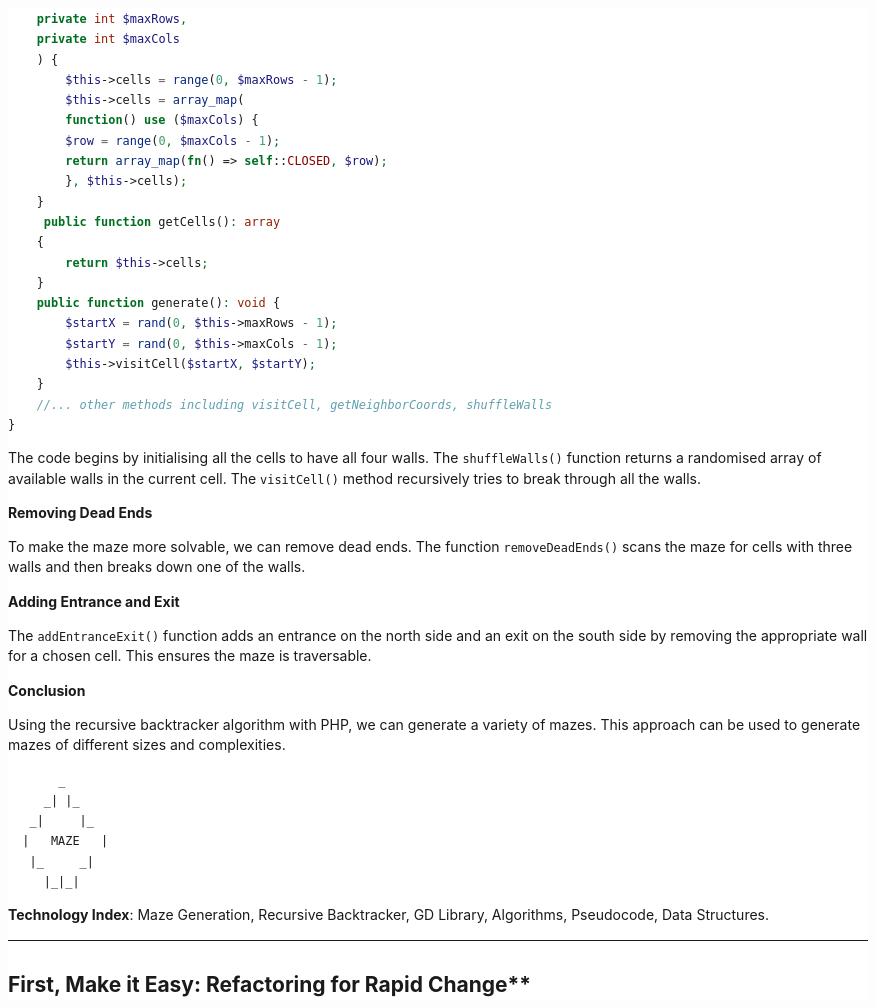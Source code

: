 ```php
    private int $maxRows,
    private int $maxCols
    ) {
        $this->cells = range(0, $maxRows - 1);
        $this->cells = array_map(
        function() use ($maxCols) {
        $row = range(0, $maxCols - 1);
        return array_map(fn() => self::CLOSED, $row);
        }, $this->cells);
    }
     public function getCells(): array
    {
        return $this->cells;
    }
    public function generate(): void {
        $startX = rand(0, $this->maxRows - 1);
        $startY = rand(0, $this->maxCols - 1);
        $this->visitCell($startX, $startY);
    }
    //... other methods including visitCell, getNeighborCoords, shuffleWalls
}
```
The code begins by initialising all the cells to have all four walls.  The `shuffleWalls()` function returns a randomised array of available walls in the current cell. The `visitCell()` method recursively tries to break through all the walls.

**Removing Dead Ends**

To make the maze more solvable, we can remove dead ends. The function `removeDeadEnds()` scans the maze for cells with three walls and then breaks down one of the walls.

**Adding Entrance and Exit**

The `addEntranceExit()` function adds an entrance on the north side and an exit on the south side by removing the appropriate wall for a chosen cell. This ensures the maze is traversable.

**Conclusion**

Using the recursive backtracker algorithm with PHP, we can generate a variety of mazes. This approach can be used to generate mazes of different sizes and complexities.

```
       _
     _| |_
   _|     |_
  |   MAZE   |
   |_     _|
     |_|_|
```
**Technology Index**: Maze Generation, Recursive Backtracker, GD Library, Algorithms, Pseudocode, Data Structures.

***

## First, Make it Easy: Refactoring for Rapid Change**
